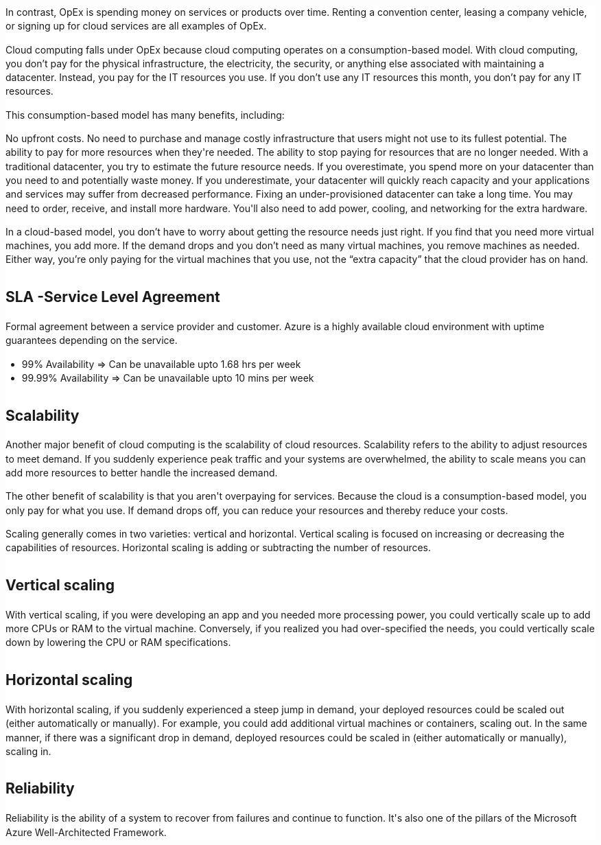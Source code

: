 In contrast, OpEx is spending money on services or products over time. Renting a convention center, leasing a company vehicle, or signing up for cloud services are all examples of OpEx.

Cloud computing falls under OpEx because cloud computing operates on a consumption-based model. With cloud computing, you don’t pay for the physical infrastructure, the electricity, the security, or anything else associated with maintaining a datacenter. Instead, you pay for the IT resources you use. If you don’t use any IT resources this month, you don’t pay for any IT resources.

This consumption-based model has many benefits, including:

No upfront costs.
No need to purchase and manage costly infrastructure that users might not use to its fullest potential.
The ability to pay for more resources when they're needed.
The ability to stop paying for resources that are no longer needed.
With a traditional datacenter, you try to estimate the future resource needs. If you overestimate, you spend more on your datacenter than you need to and potentially waste money. If you underestimate, your datacenter will quickly reach capacity and your applications and services may suffer from decreased performance. Fixing an under-provisioned datacenter can take a long time. You may need to order, receive, and install more hardware. You'll also need to add power, cooling, and networking for the extra hardware.

In a cloud-based model, you don’t have to worry about getting the resource needs just right. If you find that you need more virtual machines, you add more. If the demand drops and you don’t need as many virtual machines, you remove machines as needed. Either way, you’re only paying for the virtual machines that you use, not the “extra capacity” that the cloud provider has on hand.
## SLA -Service Level Agreement
Formal agreement between a service provider and customer. Azure is a highly available cloud environment with uptime guarantees depending on the service.
- 99% Availability => Can be unavailable upto 1.68 hrs per week
- 99.99% Availability => Can be unavailable upto 10 mins per week
## Scalability
Another major benefit of cloud computing is the scalability of cloud resources. Scalability refers to the ability to adjust resources to meet demand. If you suddenly experience peak traffic and your systems are overwhelmed, the ability to scale means you can add more resources to better handle the increased demand.

The other benefit of scalability is that you aren't overpaying for services. Because the cloud is a consumption-based model, you only pay for what you use. If demand drops off, you can reduce your resources and thereby reduce your costs.

Scaling generally comes in two varieties: vertical and horizontal. Vertical scaling is focused on increasing or decreasing the capabilities of resources. Horizontal scaling is adding or subtracting the number of resources.
## Vertical scaling
With vertical scaling, if you were developing an app and you needed more processing power, you could vertically scale up to add more CPUs or RAM to the virtual machine. Conversely, if you realized you had over-specified the needs, you could vertically scale down by lowering the CPU or RAM specifications.
## Horizontal scaling
With horizontal scaling, if you suddenly experienced a steep jump in demand, your deployed resources could be scaled out (either automatically or manually). For example, you could add additional virtual machines or containers, scaling out. In the same manner, if there was a significant drop in demand, deployed resources could be scaled in (either automatically or manually), scaling in.
## Reliability
Reliability is the ability of a system to recover from failures and continue to function. It's also one of the pillars of the Microsoft Azure Well-Architected Framework.